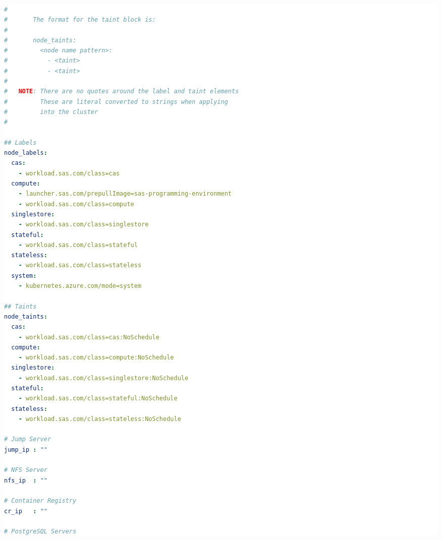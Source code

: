 ```yaml
#
#       The format for the taint block is:
#
#       node_taints:
#         <node name pattern>:
#           - <taint>
#           - <taint>
#
#   NOTE: There are no quotes around the label and taint elements
#         These are literal converted to strings when applying
#         into the cluster
#   

## Labels
node_labels:
  cas:
    - workload.sas.com/class=cas
  compute:
    - launcher.sas.com/prepullImage=sas-programming-environment
    - workload.sas.com/class=compute
  singlestore:
    - workload.sas.com/class=singlestore
  stateful:
    - workload.sas.com/class=stateful
  stateless:
    - workload.sas.com/class=stateless
  system:
    - kubernetes.azure.com/mode=system

## Taints
node_taints:
  cas:
    - workload.sas.com/class=cas:NoSchedule
  compute:
    - workload.sas.com/class=compute:NoSchedule
  singlestore:
    - workload.sas.com/class=singlestore:NoSchedule
  stateful:
    - workload.sas.com/class=stateful:NoSchedule
  stateless:
    - workload.sas.com/class=stateless:NoSchedule

# Jump Server
jump_ip : ""

# NFS Server
nfs_ip  : ""

# Container Registry
cr_ip   : ""

# PostgreSQL Servers
```
